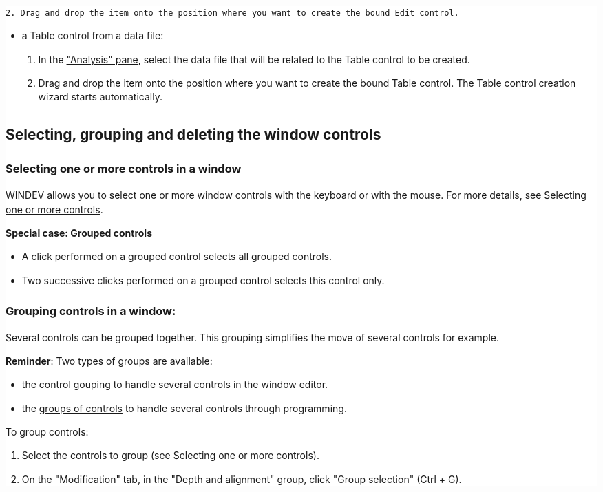 	2. Drag and drop the item onto the position where you want to create the bound Edit control.




- a Table control from a data file:

	1. In the ["Analysis" pane](../Editeurs/2027012.md), select the data file that will be related to the Table control to be created.

	2. Drag and drop the item onto the position where you want to create the bound Table control. The Table control creation wizard starts automatically.







<a name="NOTE4"></a>
<a name="NOTE4_1"></a>


## Selecting, grouping and deleting the window controls
<a name="selecting_grouping_and_deleting_the_window_controls_ELTTEXTE000738"></a>


### Selecting one or more controls in a window
<a name="selecting_one_more_controls_window_ELTPARAGRAPHE000229"></a>

WINDEV allows you to select one or more window controls with the keyboard or with the mouse. For more details, see [Selecting one or more controls](../Editeurs/2026007.md).

**Special case: Grouped controls**

- A click performed on a grouped control selects all grouped controls.

- Two successive clicks performed on a grouped control selects this control only.



<a name="NOTE4_2"></a>


### Grouping controls in a window:
<a name="grouping_controls_window_ELTPARAGRAPHE000244"></a>

Several controls can be grouped together. This grouping simplifies the move of several controls for example.

**Reminder**: Two types of groups are available:

- the control gouping to handle several controls in the window editor.

- the [groups of controls](../WDChamp/1010016.md) to handle several controls through programming.




To group controls:

1. Select the controls to group (see [Selecting one or more controls](../Editeurs/2026007.md)).

2. On the "Modification" tab, in the "Depth and alignment" group, click "Group selection" (Ctrl + G).
